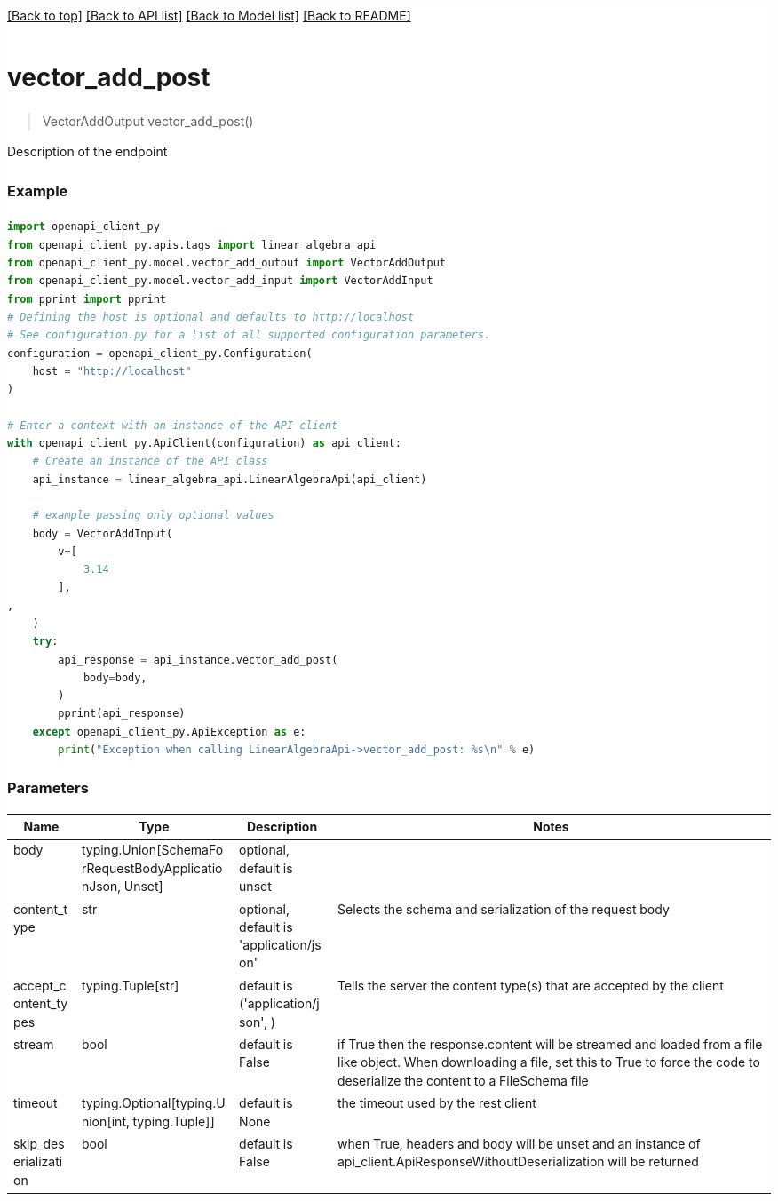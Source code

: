 [[Back to top]](#__pageTop) [[Back to API list]](../../../README.md#documentation-for-api-endpoints) [[Back to Model list]](../../../README.md#documentation-for-models) [[Back to README]](../../../README.md)

# **vector_add_post**
<a name="vector_add_post"></a>
> VectorAddOutput vector_add_post()



Description of the endpoint

### Example

```python
import openapi_client_py
from openapi_client_py.apis.tags import linear_algebra_api
from openapi_client_py.model.vector_add_output import VectorAddOutput
from openapi_client_py.model.vector_add_input import VectorAddInput
from pprint import pprint
# Defining the host is optional and defaults to http://localhost
# See configuration.py for a list of all supported configuration parameters.
configuration = openapi_client_py.Configuration(
    host = "http://localhost"
)

# Enter a context with an instance of the API client
with openapi_client_py.ApiClient(configuration) as api_client:
    # Create an instance of the API class
    api_instance = linear_algebra_api.LinearAlgebraApi(api_client)

    # example passing only optional values
    body = VectorAddInput(
        v=[
            3.14
        ],
,
    )
    try:
        api_response = api_instance.vector_add_post(
            body=body,
        )
        pprint(api_response)
    except openapi_client_py.ApiException as e:
        print("Exception when calling LinearAlgebraApi->vector_add_post: %s\n" % e)
```
### Parameters

Name | Type | Description  | Notes
------------- | ------------- | ------------- | -------------
body | typing.Union[SchemaForRequestBodyApplicationJson, Unset] | optional, default is unset |
content_type | str | optional, default is 'application/json' | Selects the schema and serialization of the request body
accept_content_types | typing.Tuple[str] | default is ('application/json', ) | Tells the server the content type(s) that are accepted by the client
stream | bool | default is False | if True then the response.content will be streamed and loaded from a file like object. When downloading a file, set this to True to force the code to deserialize the content to a FileSchema file
timeout | typing.Optional[typing.Union[int, typing.Tuple]] | default is None | the timeout used by the rest client
skip_deserialization | bool | default is False | when True, headers and body will be unset and an instance of api_client.ApiResponseWithoutDeserialization will be returned
